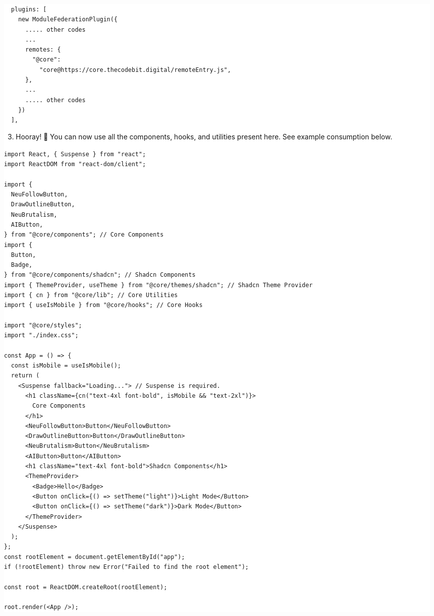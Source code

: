 ```
  plugins: [
    new ModuleFederationPlugin({
      ..... other codes
      ...
      remotes: {
        "@core":
          "core@https://core.thecodebit.digital/remoteEntry.js",
      },
      ...
      ..... other codes
    })
  ],
```

3. Hooray! 🎉 You can now use all the components, hooks, and utilities present here. See example consumption below.

```
import React, { Suspense } from "react";
import ReactDOM from "react-dom/client";

import {
  NeuFollowButton,
  DrawOutlineButton,
  NeuBrutalism,
  AIButton,
} from "@core/components"; // Core Components
import {
  Button,
  Badge,
} from "@core/components/shadcn"; // Shadcn Components
import { ThemeProvider, useTheme } from "@core/themes/shadcn"; // Shadcn Theme Provider
import { cn } from "@core/lib"; // Core Utilities
import { useIsMobile } from "@core/hooks"; // Core Hooks

import "@core/styles";
import "./index.css";

const App = () => {
  const isMobile = useIsMobile();
  return (
    <Suspense fallback="Loading..."> // Suspense is required.
      <h1 className={cn("text-4xl font-bold", isMobile && "text-2xl")}>
        Core Components
      </h1>
      <NeuFollowButton>Button</NeuFollowButton>
      <DrawOutlineButton>Button</DrawOutlineButton>
      <NeuBrutalism>Button</NeuBrutalism>
      <AIButton>Button</AIButton>
      <h1 className="text-4xl font-bold">Shadcn Components</h1>
      <ThemeProvider>
        <Badge>Hello</Badge>
        <Button onClick={() => setTheme("light")}>Light Mode</Button>
        <Button onClick={() => setTheme("dark")}>Dark Mode</Button>
      </ThemeProvider>
    </Suspense>
  );
};
const rootElement = document.getElementById("app");
if (!rootElement) throw new Error("Failed to find the root element");

const root = ReactDOM.createRoot(rootElement);

root.render(<App />);
```